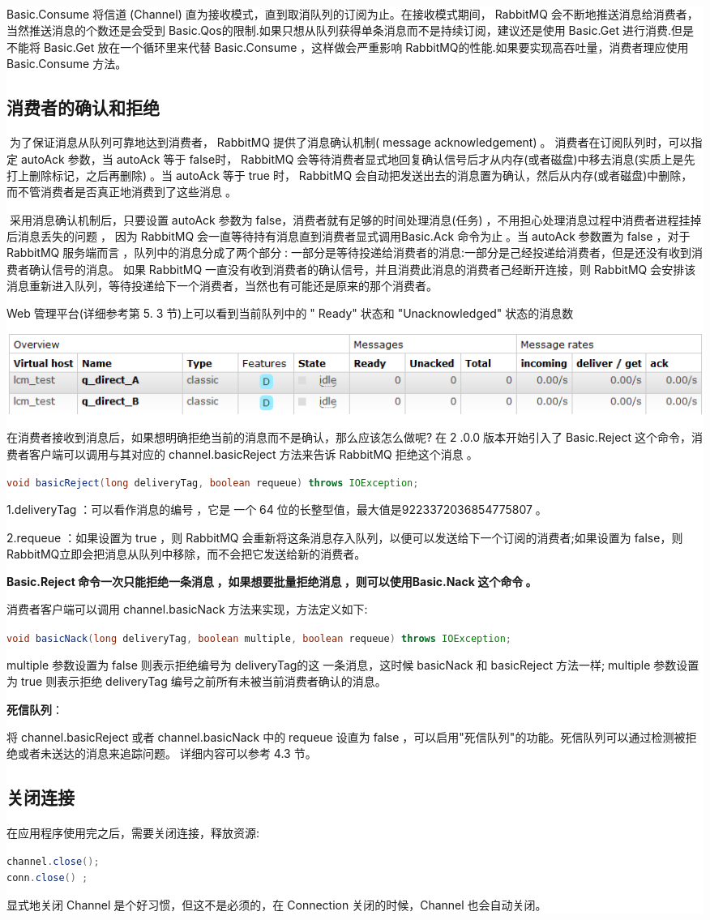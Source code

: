 Basic.Consume 将信道 (Channel) 直为接收模式，直到取消队列的订阅为止。在接收模式期间， RabbitMQ 会不断地推送消息给消费者，当然推送消息的个数还是会受到 Basic.Qos的限制.如果只想从队列获得单条消息而不是持续订阅，建议还是使用 Basic.Get 进行消费.但是不能将 Basic.Get 放在一个循环里来代替 Basic.Consume ，这样做会严重影响 RabbitMQ的性能.如果要实现高吞吐量，消费者理应使用 Basic.Consume 方法。 



## 消费者的确认和拒绝

​	为了保证消息从队列可靠地达到消费者， RabbitMQ 提供了消息确认机制( message acknowledgement) 。 消费者在订阅队列时，可以指定 autoAck 参数，当 autoAck 等于 false时， RabbitMQ 会等待消费者显式地回复确认信号后才从内存(或者磁盘)中移去消息(实质上是先打上删除标记，之后再删除) 。当 autoAck 等于 true 时， RabbitMQ 会自动把发送出去的消息置为确认，然后从内存(或者磁盘)中删除，而不管消费者是否真正地消费到了这些消息 。

​	采用消息确认机制后，只要设置 autoAck 参数为 false，消费者就有足够的时间处理消息(任务) ，不用担心处理消息过程中消费者进程挂掉后消息丢失的问题 ， 因为 RabbitMQ 会一直等待持有消息直到消费者显式调用Basic.Ack 命令为止 。当 autoAck 参数置为 false ，对于 RabbitMQ 服务端而言 ，队列中的消息分成了两个部分 :
一部分是等待投递给消费者的消息:一部分是己经投递给消费者，但是还没有收到消费者确认信号的消息。 如果 RabbitMQ 一直没有收到消费者的确认信号，并且消费此消息的消费者己经断开连接，则 RabbitMQ 会安排该消息重新进入队列，等待投递给下一个消费者，当然也有可能还是原来的那个消费者。 

Web 管理平台(详细参考第 5. 3 节)上可以看到当前队列中的 " Ready" 状态和 "Unacknowledged" 状态的消息数 

![1592202396187](assets/1592202396187.png)

在消费者接收到消息后，如果想明确拒绝当前的消息而不是确认，那么应该怎么做呢?
在 2 .0.0 版本开始引入了 Basic.Reject 这个命令，消费者客户端可以调用与其对应的 channel.basicReject 方法来告诉 RabbitMQ 拒绝这个消息 。 

```java
void basicReject(long deliveryTag, boolean requeue) throws IOException; 
```

1.deliveryTag ：可以看作消息的编号 ，它是 一个 64 位的长整型值，最大值是9223372036854775807 。

2.requeue ：如果设置为 true ，则 RabbitMQ 会重新将这条消息存入队列，以便可以发送给下一个订阅的消费者;如果设置为 false，则 RabbitMQ立即会把消息从队列中移除，而不会把它发送给新的消费者。 

**Basic.Reject 命令一次只能拒绝一条消息 ，如果想要批量拒绝消息 ，则可以使用Basic.Nack 这个命令 。**

消费者客户端可以调用 channel.basicNack 方法来实现，方法定义如下: 

```java
void basicNack(long deliveryTag, boolean multiple, boolean requeue) throws IOException; 
```

multiple 参数设置为 false 则表示拒绝编号为 deliveryTag的这 一条消息，这时候 basicNack 和 basicReject 方法一样; multiple 参数设置为 true 则表示拒绝 deliveryTag 编号之前所有未被当前消费者确认的消息。 

**死信队列**：

将 channel.basicReject 或者 channel.basicNack 中的 requeue 设直为 false ，可以启用"死信队列"的功能。死信队列可以通过检测被拒绝或者未送达的消息来追踪问题。 详细内容可以参考 4.3 节。 

## 关闭连接

在应用程序使用完之后，需要关闭连接，释放资源:
```java
channel.close();
conn.close() ;
```
显式地关闭 Channel 是个好习惯，但这不是必须的，在 Connection 关闭的时候，Channel 也会自动关闭。 
